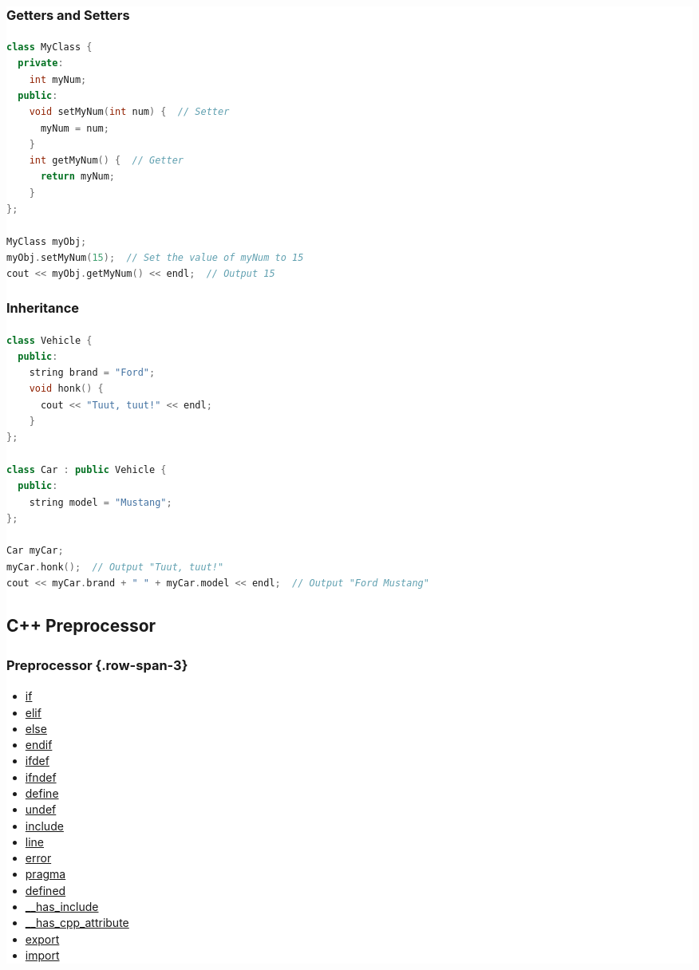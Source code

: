 ### Getters and Setters

```cpp
class MyClass {
  private:
    int myNum;
  public:
    void setMyNum(int num) {  // Setter
      myNum = num;
    }
    int getMyNum() {  // Getter
      return myNum;
    }
};

MyClass myObj;
myObj.setMyNum(15);  // Set the value of myNum to 15
cout << myObj.getMyNum() << endl;  // Output 15

```

### Inheritance

```cpp
class Vehicle {
  public:
    string brand = "Ford";
    void honk() {
      cout << "Tuut, tuut!" << endl;
    }
};

class Car : public Vehicle {
  public:
    string model = "Mustang";
};

Car myCar;
myCar.honk();  // Output "Tuut, tuut!"
cout << myCar.brand + " " + myCar.model << endl;  // Output "Ford Mustang"
```

## C++ Preprocessor

### Preprocessor {.row-span-3}

- [if](https://en.cppreference.com/w/cpp/preprocessor/conditional)
- [elif](https://en.cppreference.com/w/cpp/preprocessor/conditional)
- [else](https://en.cppreference.com/w/cpp/preprocessor/conditional)
- [endif](https://en.cppreference.com/w/cpp/preprocessor/conditional)
- [ifdef](https://en.cppreference.com/w/cpp/preprocessor/conditional)
- [ifndef](https://en.cppreference.com/w/cpp/preprocessor/conditional)
- [define](https://en.cppreference.com/w/cpp/preprocessor/replace)
- [undef](https://en.cppreference.com/w/cpp/preprocessor/replace)
- [include](https://en.cppreference.com/w/cpp/preprocessor/include)
- [line](https://en.cppreference.com/w/cpp/preprocessor/line)
- [error](https://en.cppreference.com/w/cpp/preprocessor/error)
- [pragma](https://en.cppreference.com/w/cpp/preprocessor/impl)
- [defined](https://en.cppreference.com/w/cpp/preprocessor/conditional)
- [\_\_has_include](https://en.cppreference.com/w/cpp/feature_test)
- [\_\_has_cpp_attribute](https://en.cppreference.com/w/cpp/feature_test)
- [export](https://en.cppreference.com/w/cpp/keyword/export)
- [import](https://en.cppreference.com/mwiki/index.php?title=cpp/keyword/import&action=edit&redlink=1)